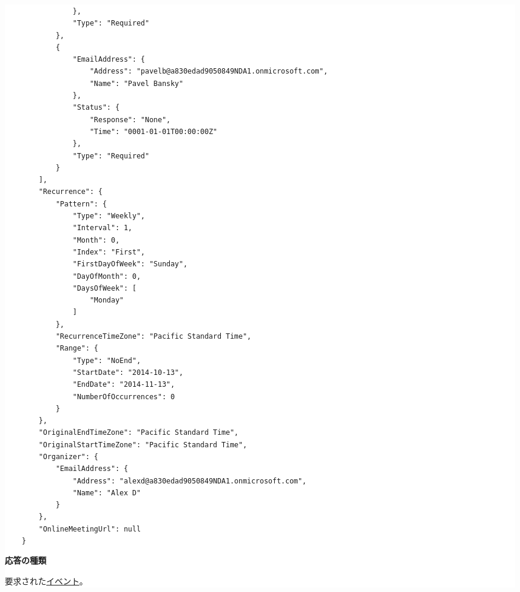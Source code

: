 ```
                },
                "Type": "Required"
            },
            {
                "EmailAddress": {
                    "Address": "pavelb@a830edad9050849NDA1.onmicrosoft.com",
                    "Name": "Pavel Bansky"
                },
                "Status": {
                    "Response": "None",
                    "Time": "0001-01-01T00:00:00Z"
                },
                "Type": "Required"
            }
        ],
        "Recurrence": {
            "Pattern": {
                "Type": "Weekly",
                "Interval": 1,
                "Month": 0,
                "Index": "First",
                "FirstDayOfWeek": "Sunday",
                "DayOfMonth": 0,
                "DaysOfWeek": [
                    "Monday"
                ]
            },
            "RecurrenceTimeZone": "Pacific Standard Time",
            "Range": {
                "Type": "NoEnd",
                "StartDate": "2014-10-13",
                "EndDate": "2014-11-13",
                "NumberOfOccurrences": 0
            }
        },
        "OriginalEndTimeZone": "Pacific Standard Time",
        "OriginalStartTimeZone": "Pacific Standard Time",
        "Organizer": {
            "EmailAddress": {
                "Address": "alexd@a830edad9050849NDA1.onmicrosoft.com",
                "Name": "Alex D"
            }
        },
        "OnlineMeetingUrl": null
    }
```


**応答の種類**

要求された[イベント](..\api\complex-types-for-mail-contacts-calendar.md#EventResource)。
